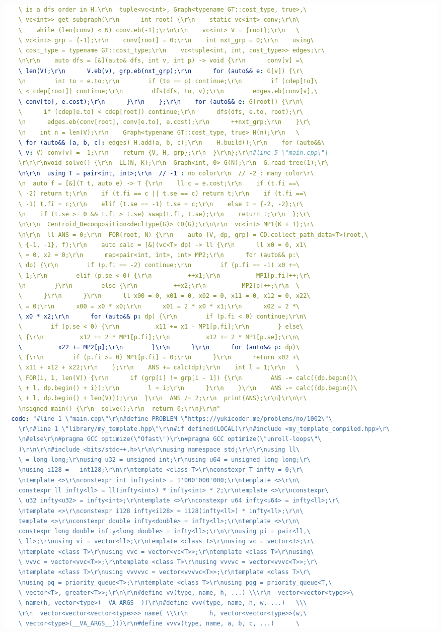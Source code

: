 ```yaml
    \ is a dfs order in H.\r\n  tuple<vc<int>, Graph<typename GT::cost_type, true>,\
    \ vc<int>> get_subgraph(\r\n      int root) {\r\n    static vc<int> conv;\r\n\
    \    while (len(conv) < N) conv.eb(-1);\r\n\r\n    vc<int> V = {root};\r\n   \
    \ vc<int> grp = {-1};\r\n    conv[root] = 0;\r\n    int nxt_grp = 0;\r\n    using\
    \ cost_type = typename GT::cost_type;\r\n    vc<tuple<int, int, cost_type>> edges;\r\
    \n\r\n    auto dfs = [&](auto& dfs, int v, int p) -> void {\r\n      conv[v] =\
    \ len(V);\r\n      V.eb(v), grp.eb(nxt_grp);\r\n      for (auto&& e: G[v]) {\r\
    \n        int to = e.to;\r\n        if (to == p) continue;\r\n        if (cdep[to]\
    \ < cdep[root]) continue;\r\n        dfs(dfs, to, v);\r\n        edges.eb(conv[v],\
    \ conv[to], e.cost);\r\n      }\r\n    };\r\n    for (auto&& e: G[root]) {\r\n\
    \      if (cdep[e.to] < cdep[root]) continue;\r\n      dfs(dfs, e.to, root);\r\
    \n      edges.eb(conv[root], conv[e.to], e.cost);\r\n      ++nxt_grp;\r\n    }\r\
    \n    int n = len(V);\r\n    Graph<typename GT::cost_type, true> H(n);\r\n   \
    \ for (auto&& [a, b, c]: edges) H.add(a, b, c);\r\n    H.build();\r\n    for (auto&&\
    \ v: V) conv[v] = -1;\r\n    return {V, H, grp};\r\n  }\r\n};\r\n#line 5 \"main.cpp\"\
    \r\n\r\nvoid solve() {\r\n  LL(N, K);\r\n  Graph<int, 0> G(N);\r\n  G.read_tree(1);\r\
    \n\r\n  using T = pair<int, int>;\r\n  // -1 : no color\r\n  // -2 : many color\r\
    \n  auto f = [&](T t, auto e) -> T {\r\n    ll c = e.cost;\r\n    if (t.fi ==\
    \ -2) return t;\r\n    if (t.fi == c || t.se == c) return t;\r\n    if (t.fi ==\
    \ -1) t.fi = c;\r\n    elif (t.se == -1) t.se = c;\r\n    else t = {-2, -2};\r\
    \n    if (t.se >= 0 && t.fi > t.se) swap(t.fi, t.se);\r\n    return t;\r\n  };\r\
    \n\r\n  Centroid_Decomposition<decltype(G)> CD(G);\r\n\r\n  vc<int> MP1(K + 1);\r\
    \n\r\n  ll ANS = 0;\r\n  FOR(root, N) {\r\n    auto [V, dp, grp] = CD.collect_path_data<T>(root,\
    \ {-1, -1}, f);\r\n    auto calc = [&](vc<T> dp) -> ll {\r\n      ll x0 = 0, x1\
    \ = 0, x2 = 0;\r\n      map<pair<int, int>, int> MP2;\r\n      for (auto&& p:\
    \ dp) {\r\n        if (p.fi == -2) continue;\r\n        if (p.fi == -1) x0 +=\
    \ 1;\r\n        elif (p.se < 0) {\r\n          ++x1;\r\n          MP1[p.fi]++;\r\
    \n        }\r\n        else {\r\n          ++x2;\r\n          MP2[p]++;\r\n  \
    \      }\r\n      }\r\n      ll x00 = 0, x01 = 0, x02 = 0, x11 = 0, x12 = 0, x22\
    \ = 0;\r\n      x00 = x0 * x0;\r\n      x01 = 2 * x0 * x1;\r\n      x02 = 2 *\
    \ x0 * x2;\r\n      for (auto&& p: dp) {\r\n        if (p.fi < 0) continue;\r\n\
    \        if (p.se < 0) {\r\n          x11 += x1 - MP1[p.fi];\r\n        } else\
    \ {\r\n          x12 += 2 * MP1[p.fi];\r\n          x12 += 2 * MP1[p.se];\r\n\
    \          x22 += MP2[p];\r\n        }\r\n      }\r\n      for (auto&& p: dp)\
    \ {\r\n        if (p.fi >= 0) MP1[p.fi] = 0;\r\n      }\r\n      return x02 +\
    \ x11 + x12 + x22;\r\n    };\r\n    ANS += calc(dp);\r\n    int l = 1;\r\n   \
    \ FOR(i, 1, len(V)) {\r\n      if (grp[i] != grp[i - 1]) {\r\n        ANS -= calc({dp.begin()\
    \ + l, dp.begin() + i});\r\n        l = i;\r\n      }\r\n    }\r\n    ANS -= calc({dp.begin()\
    \ + l, dp.begin() + len(V)});\r\n  }\r\n  ANS /= 2;\r\n  print(ANS);\r\n}\r\n\r\
    \nsigned main() {\r\n  solve();\r\n  return 0;\r\n}\r\n"
  code: "#line 1 \"main.cpp\"\r\n#define PROBLEM \"https://yukicoder.me/problems/no/1002\"\
    \r\n#line 1 \"library/my_template.hpp\"\r\n#if defined(LOCAL)\r\n#include <my_template_compiled.hpp>\r\
    \n#else\r\n#pragma GCC optimize(\"Ofast\")\r\n#pragma GCC optimize(\"unroll-loops\"\
    )\r\n\r\n#include <bits/stdc++.h>\r\n\r\nusing namespace std;\r\n\r\nusing ll\
    \ = long long;\r\nusing u32 = unsigned int;\r\nusing u64 = unsigned long long;\r\
    \nusing i128 = __int128;\r\n\r\ntemplate <class T>\r\nconstexpr T infty = 0;\r\
    \ntemplate <>\r\nconstexpr int infty<int> = 1'000'000'000;\r\ntemplate <>\r\n\
    constexpr ll infty<ll> = ll(infty<int>) * infty<int> * 2;\r\ntemplate <>\r\nconstexpr\
    \ u32 infty<u32> = infty<int>;\r\ntemplate <>\r\nconstexpr u64 infty<u64> = infty<ll>;\r\
    \ntemplate <>\r\nconstexpr i128 infty<i128> = i128(infty<ll>) * infty<ll>;\r\n\
    template <>\r\nconstexpr double infty<double> = infty<ll>;\r\ntemplate <>\r\n\
    constexpr long double infty<long double> = infty<ll>;\r\n\r\nusing pi = pair<ll,\
    \ ll>;\r\nusing vi = vector<ll>;\r\ntemplate <class T>\r\nusing vc = vector<T>;\r\
    \ntemplate <class T>\r\nusing vvc = vector<vc<T>>;\r\ntemplate <class T>\r\nusing\
    \ vvvc = vector<vvc<T>>;\r\ntemplate <class T>\r\nusing vvvvc = vector<vvvc<T>>;\r\
    \ntemplate <class T>\r\nusing vvvvvc = vector<vvvvc<T>>;\r\ntemplate <class T>\r\
    \nusing pq = priority_queue<T>;\r\ntemplate <class T>\r\nusing pqg = priority_queue<T,\
    \ vector<T>, greater<T>>;\r\n\r\n#define vv(type, name, h, ...) \\\r\n  vector<vector<type>>\
    \ name(h, vector<type>(__VA_ARGS__))\r\n#define vvv(type, name, h, w, ...)   \\\
    \r\n  vector<vector<vector<type>>> name( \\\r\n      h, vector<vector<type>>(w,\
    \ vector<type>(__VA_ARGS__)))\r\n#define vvvv(type, name, a, b, c, ...)      \
```